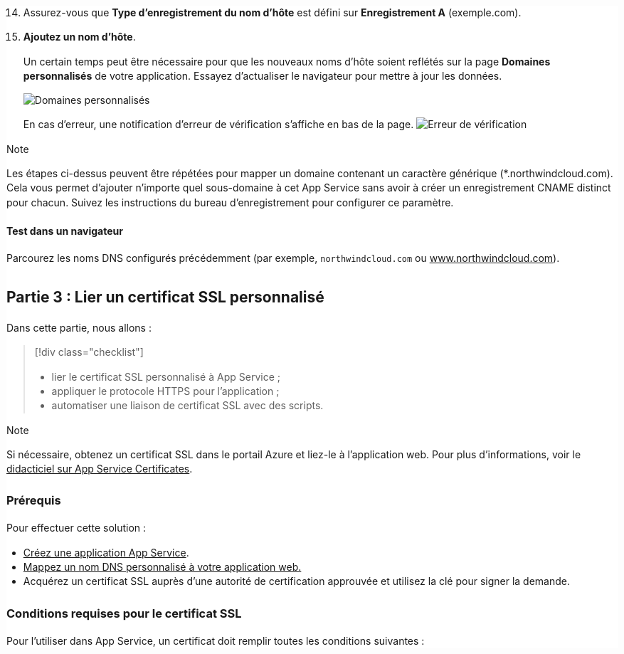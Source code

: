 14. Assurez-vous que **Type d’enregistrement du nom d’hôte** est défini sur **Enregistrement A** (exemple.com).

15. **Ajoutez un nom d’hôte**.

    Un certain temps peut être nécessaire pour que les nouveaux noms d’hôte soient reflétés sur la page **Domaines personnalisés** de votre application. Essayez d’actualiser le navigateur pour mettre à jour les données.
  
    ![Domaines personnalisés](media/azure-stack-solution-geo-distributed/image31.png) 
  
    En cas d’erreur, une notification d’erreur de vérification s’affiche en bas de la page. ![Erreur de vérification](media/azure-stack-solution-geo-distributed/image32.png)

> [!Note]  
>  Les étapes ci-dessus peuvent être répétées pour mapper un domaine contenant un caractère générique (\*.northwindcloud.com). Cela vous permet d’ajouter n’importe quel sous-domaine à cet App Service sans avoir à créer un enregistrement CNAME distinct pour chacun. Suivez les instructions du bureau d’enregistrement pour configurer ce paramètre.

#### <a name="test-in-a-browser"></a>Test dans un navigateur

Parcourez les noms DNS configurés précédemment (par exemple, `northwindcloud.com` ou www.northwindcloud.com).

## <a name="part-3-bind-a-custom-ssl-cert"></a>Partie 3 : Lier un certificat SSL personnalisé

Dans cette partie, nous allons :

> [!div class="checklist"]
> - lier le certificat SSL personnalisé à App Service ;
> - appliquer le protocole HTTPS pour l’application ;
> - automatiser une liaison de certificat SSL avec des scripts.

> [!Note]  
> Si nécessaire, obtenez un certificat SSL dans le portail Azure et liez-le à l’application web. Pour plus d’informations, voir le [didacticiel sur App Service Certificates](https://docs.microsoft.com/azure/app-service/web-sites-purchase-ssl-web-site).

### <a name="prerequisites"></a>Prérequis

Pour effectuer cette solution :

-   [Créez une application App Service](https://docs.microsoft.com/azure/app-service/).
-   [Mappez un nom DNS personnalisé à votre application web.](https://docs.microsoft.com/azure/app-service/app-service-web-tutorial-custom-domain)
-   Acquérez un certificat SSL auprès d’une autorité de certification approuvée et utilisez la clé pour signer la demande.

### <a name="requirements-for-your-ssl-certificate"></a>Conditions requises pour le certificat SSL

Pour l’utiliser dans App Service, un certificat doit remplir toutes les conditions suivantes :
